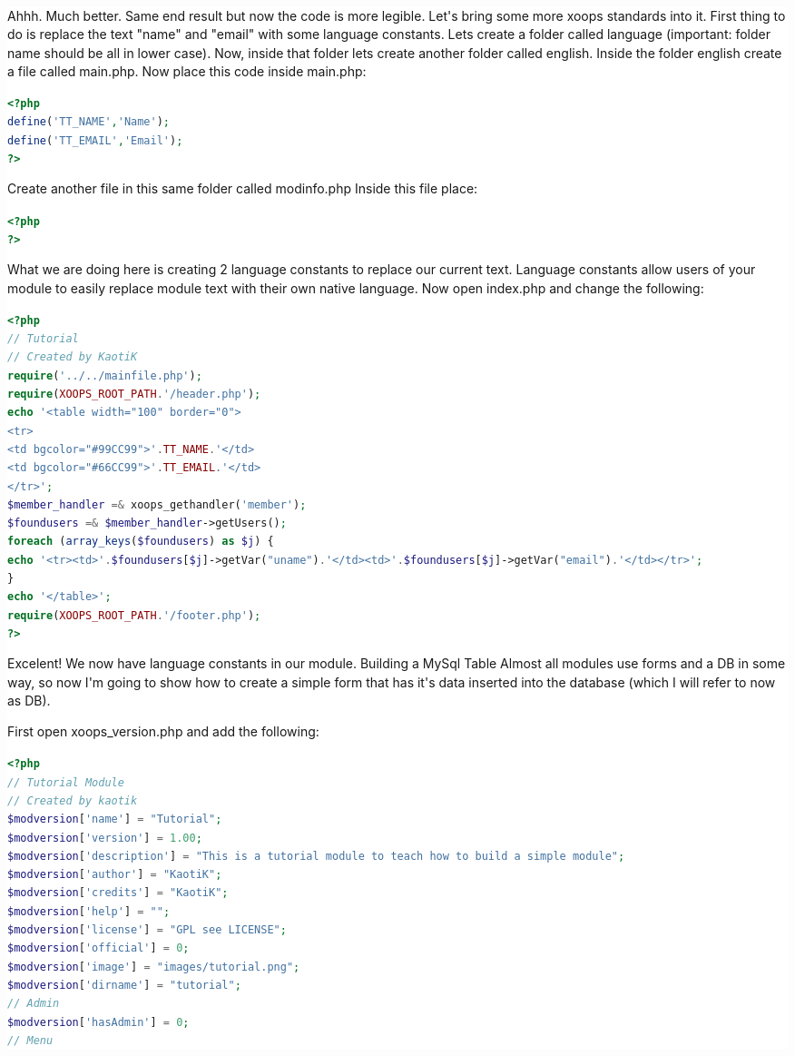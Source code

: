
Ahhh. Much better. Same end result but now the code is more legible. Let's bring some more xoops standards into it. First thing to do is replace the text "name" and "email" with some language constants. Lets create a folder called language (important: folder name should be all in lower case). Now, inside that folder lets create another folder called english. Inside the folder english create a file called main.php. Now place this code inside main.php:
```php
<?php
define('TT_NAME','Name');
define('TT_EMAIL','Email');
?>
```

Create another file in this same folder called modinfo.php Inside this file place:
```php
<?php
?>
```

What we are doing here is creating 2 language constants to replace our current text. Language constants allow users of your module to easily replace module text with their own native language. Now open index.php and change the following:

```php
<?php
// Tutorial
// Created by KaotiK
require('../../mainfile.php');
require(XOOPS_ROOT_PATH.'/header.php');
echo '<table width="100" border="0">
<tr>
<td bgcolor="#99CC99">'.TT_NAME.'</td>
<td bgcolor="#66CC99">'.TT_EMAIL.'</td>
</tr>';
$member_handler =& xoops_gethandler('member');
$foundusers =& $member_handler->getUsers();
foreach (array_keys($foundusers) as $j) {
echo '<tr><td>'.$foundusers[$j]->getVar("uname").'</td><td>'.$foundusers[$j]->getVar("email").'</td></tr>';
}
echo '</table>';
require(XOOPS_ROOT_PATH.'/footer.php');
?>
```

Excelent! We now have language constants in our module.
Building a MySql Table
Almost all modules use forms and a DB in some way, so now I'm going to show how to create a simple form that has it's data inserted into the database (which I will refer to now as DB).

First open xoops_version.php and add the following:
```php 
<?php
// Tutorial Module 
// Created by kaotik
$modversion['name'] = "Tutorial";
$modversion['version'] = 1.00;
$modversion['description'] = "This is a tutorial module to teach how to build a simple module";
$modversion['author'] = "KaotiK";
$modversion['credits'] = "KaotiK";
$modversion['help'] = "";
$modversion['license'] = "GPL see LICENSE";
$modversion['official'] = 0;
$modversion['image'] = "images/tutorial.png";
$modversion['dirname'] = "tutorial";
// Admin
$modversion['hasAdmin'] = 0;
// Menu
```